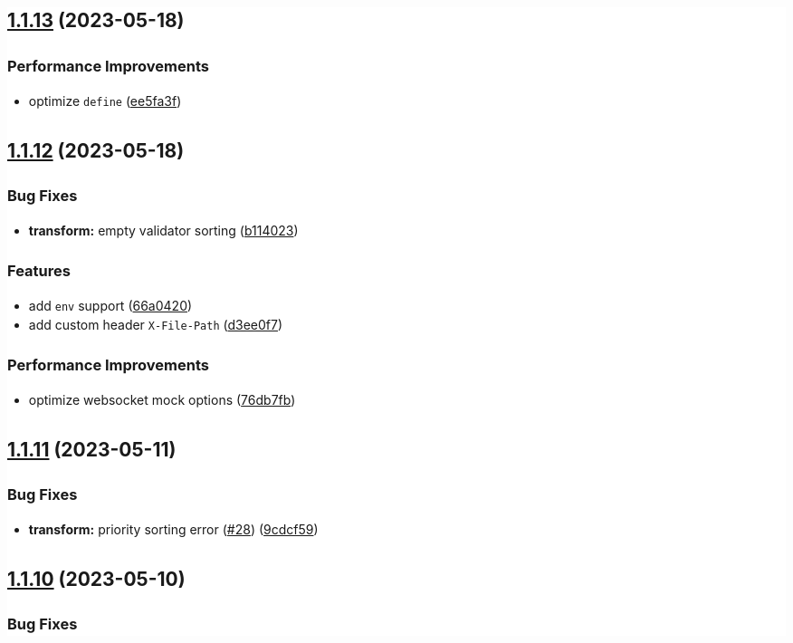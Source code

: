 
## [1.1.13](https://github.com/pengzhanbo/vite-plugin-mock-dev-server/compare/v1.1.12...v1.1.13) (2023-05-18)


### Performance Improvements

* optimize `define` ([ee5fa3f](https://github.com/pengzhanbo/vite-plugin-mock-dev-server/commit/ee5fa3fc2669a63a7b383214f43077e17a1c932c))



## [1.1.12](https://github.com/pengzhanbo/vite-plugin-mock-dev-server/compare/v1.1.11...v1.1.12) (2023-05-18)


### Bug Fixes

* **transform:** empty validator sorting ([b114023](https://github.com/pengzhanbo/vite-plugin-mock-dev-server/commit/b114023c4f6b0de9670c5a910532e28380c49903))


### Features

* add `env` support ([66a0420](https://github.com/pengzhanbo/vite-plugin-mock-dev-server/commit/66a04207e40a06c6f17c2a639bbe7c7f2c9e5580))
* add custom header `X-File-Path` ([d3ee0f7](https://github.com/pengzhanbo/vite-plugin-mock-dev-server/commit/d3ee0f791ddb2e40fca11ad8fe86250ca1ee0ac8))


### Performance Improvements

* optimize websocket mock options ([76db7fb](https://github.com/pengzhanbo/vite-plugin-mock-dev-server/commit/76db7fb34bed0fb396bd2023b6dd821e7caebc2c))



## [1.1.11](https://github.com/pengzhanbo/vite-plugin-mock-dev-server/compare/v1.1.10...v1.1.11) (2023-05-11)


### Bug Fixes

* **transform:**  priority sorting error ([#28](https://github.com/pengzhanbo/vite-plugin-mock-dev-server/issues/28)) ([9cdcf59](https://github.com/pengzhanbo/vite-plugin-mock-dev-server/commit/9cdcf599a0b95e7f00cf765becfa245238298946))



## [1.1.10](https://github.com/pengzhanbo/vite-plugin-mock-dev-server/compare/v1.1.9...v1.1.10) (2023-05-10)


### Bug Fixes
